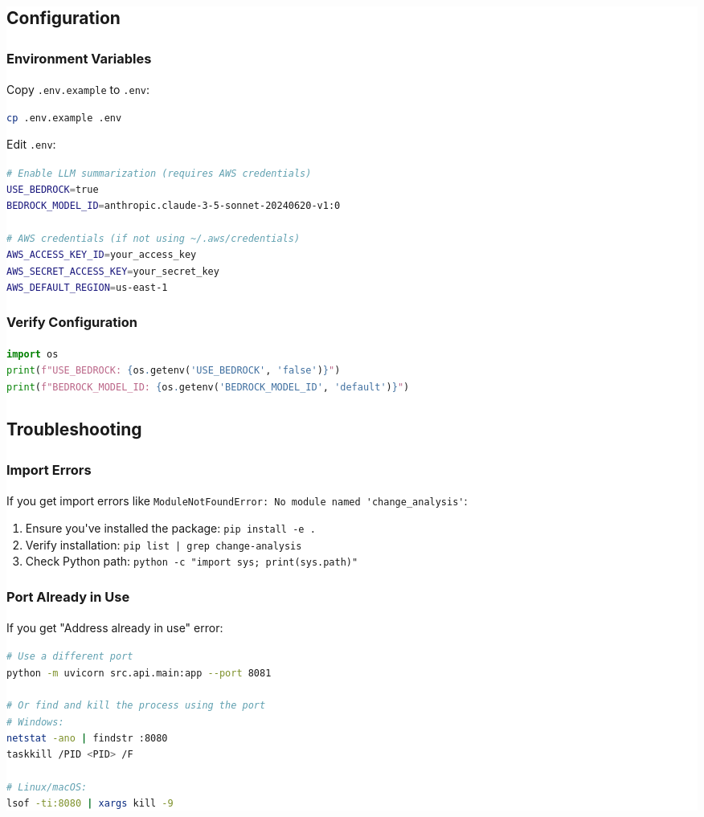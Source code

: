 ## Configuration

### Environment Variables

Copy `.env.example` to `.env`:

```bash
cp .env.example .env
```

Edit `.env`:

```bash
# Enable LLM summarization (requires AWS credentials)
USE_BEDROCK=true
BEDROCK_MODEL_ID=anthropic.claude-3-5-sonnet-20240620-v1:0

# AWS credentials (if not using ~/.aws/credentials)
AWS_ACCESS_KEY_ID=your_access_key
AWS_SECRET_ACCESS_KEY=your_secret_key
AWS_DEFAULT_REGION=us-east-1
```

### Verify Configuration

```python
import os
print(f"USE_BEDROCK: {os.getenv('USE_BEDROCK', 'false')}")
print(f"BEDROCK_MODEL_ID: {os.getenv('BEDROCK_MODEL_ID', 'default')}")
```

## Troubleshooting

### Import Errors

If you get import errors like `ModuleNotFoundError: No module named 'change_analysis'`:

1. Ensure you've installed the package: `pip install -e .`
2. Verify installation: `pip list | grep change-analysis`
3. Check Python path: `python -c "import sys; print(sys.path)"`

### Port Already in Use

If you get "Address already in use" error:

```bash
# Use a different port
python -m uvicorn src.api.main:app --port 8081

# Or find and kill the process using the port
# Windows:
netstat -ano | findstr :8080
taskkill /PID <PID> /F

# Linux/macOS:
lsof -ti:8080 | xargs kill -9
```
